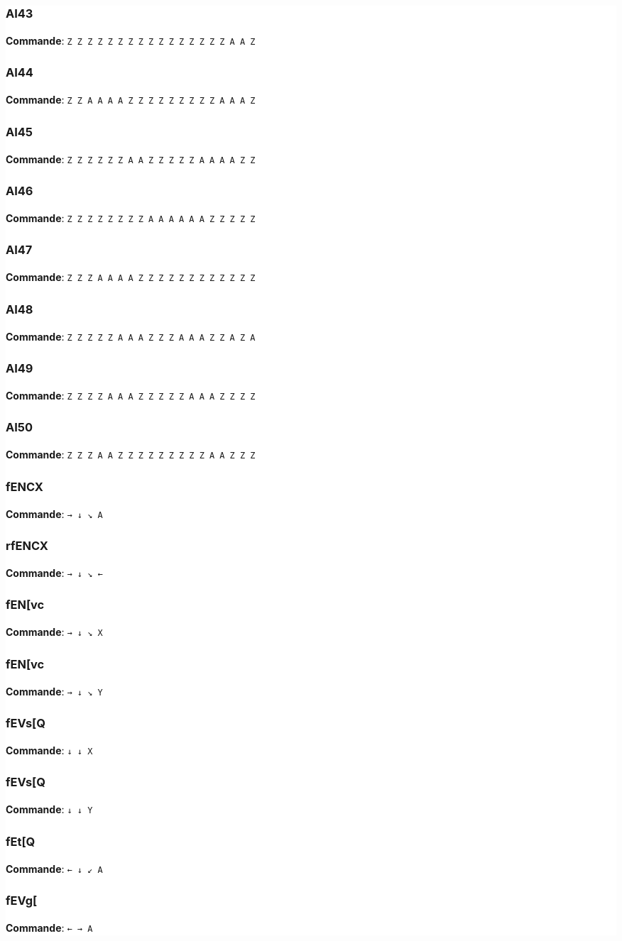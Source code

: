 ### AI43
**Commande**: `Z Z Z Z Z Z Z Z Z Z Z Z Z Z Z Z A A Z`

### AI44
**Commande**: `Z Z A A A A Z Z Z Z Z Z Z Z Z A A A Z`

### AI45
**Commande**: `Z Z Z Z Z Z A A Z Z Z Z Z A A A A Z Z`

### AI46
**Commande**: `Z Z Z Z Z Z Z Z A A A A A A Z Z Z Z Z`

### AI47
**Commande**: `Z Z Z A A A A Z Z Z Z Z Z Z Z Z Z Z Z`

### AI48
**Commande**: `Z Z Z Z Z A A A Z Z Z A A A Z Z A Z A`

### AI49
**Commande**: `Z Z Z Z A A A Z Z Z Z Z A A A Z Z Z Z`

### AI50
**Commande**: `Z Z Z A A Z Z Z Z Z Z Z Z Z A A Z Z Z`

### fENCX
**Commande**: `→ ↓ ↘ A`

### rfENCX
**Commande**: `→ ↓ ↘ ←`

### fEN[vc
**Commande**: `→ ↓ ↘ X`

### fEN[vc
**Commande**: `→ ↓ ↘ Y`

### fEVs[Q
**Commande**: `↓ ↓ X`

### fEVs[Q
**Commande**: `↓ ↓ Y`

### fEt[Q
**Commande**: `← ↓ ↙ A`

### fEVg[
**Commande**: `← → A`
